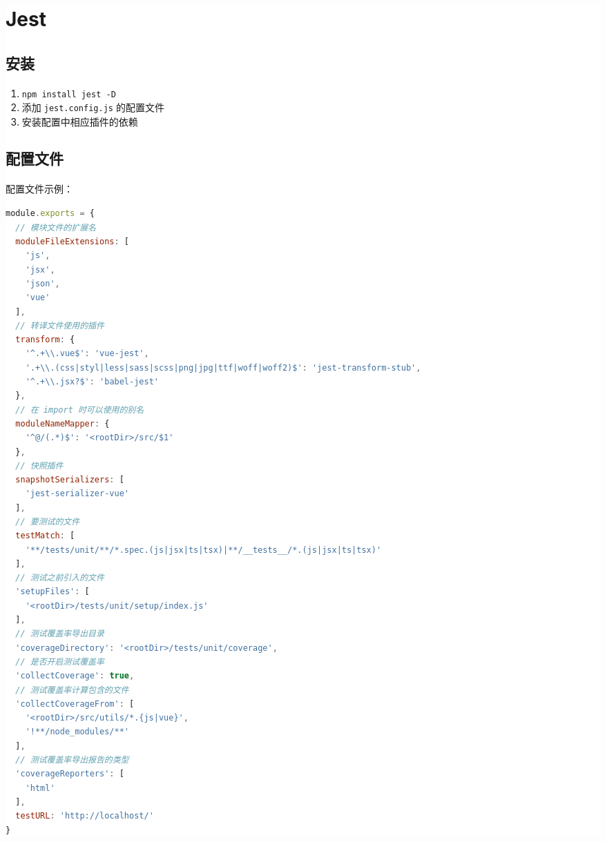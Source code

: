 # Jest

## 安装

1. `npm install jest -D`
2. 添加 `jest.config.js` 的配置文件
3. 安装配置中相应插件的依赖

## 配置文件

配置文件示例：

```js
module.exports = {
  // 模块文件的扩展名
  moduleFileExtensions: [
    'js',
    'jsx',
    'json',
    'vue'
  ],
  // 转译文件使用的插件
  transform: {
    '^.+\\.vue$': 'vue-jest',
    '.+\\.(css|styl|less|sass|scss|png|jpg|ttf|woff|woff2)$': 'jest-transform-stub',
    '^.+\\.jsx?$': 'babel-jest'
  },
  // 在 import 时可以使用的别名
  moduleNameMapper: {
    '^@/(.*)$': '<rootDir>/src/$1'
  },
  // 快照插件
  snapshotSerializers: [
    'jest-serializer-vue'
  ],
  // 要测试的文件
  testMatch: [
    '**/tests/unit/**/*.spec.(js|jsx|ts|tsx)|**/__tests__/*.(js|jsx|ts|tsx)'
  ],
  // 测试之前引入的文件
  'setupFiles': [
    '<rootDir>/tests/unit/setup/index.js'
  ],
  // 测试覆盖率导出目录
  'coverageDirectory': '<rootDir>/tests/unit/coverage',
  // 是否开启测试覆盖率
  'collectCoverage': true,
  // 测试覆盖率计算包含的文件
  'collectCoverageFrom': [
    '<rootDir>/src/utils/*.{js|vue}',
    '!**/node_modules/**'
  ],
  // 测试覆盖率导出报告的类型
  'coverageReporters': [
    'html'
  ],
  testURL: 'http://localhost/'
}
```
